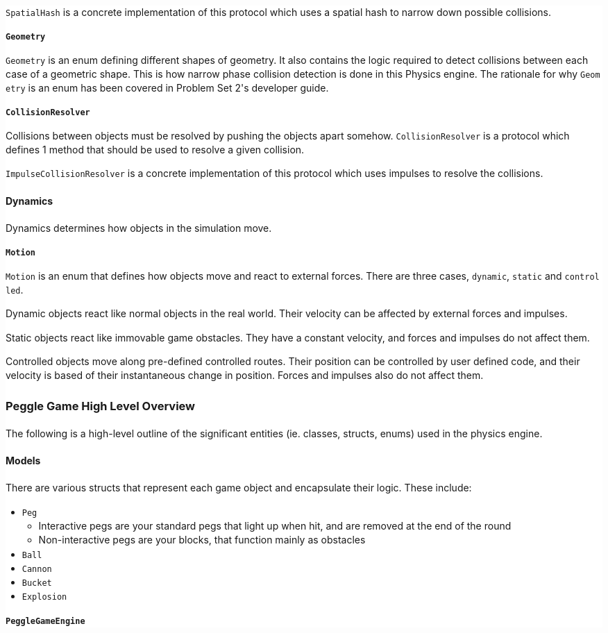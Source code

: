 `SpatialHash` is a concrete implementation of this protocol which uses a spatial hash
to narrow down possible collisions.

**`Geometry`**

`Geometry` is an enum defining different shapes of geometry. It also contains the logic
required to detect collisions between each case of a geometric shape. This is how
narrow phase collision detection is done in this Physics engine. The rationale for why
`Geometry` is an enum has been covered in Problem Set 2's developer guide.

**`CollisionResolver`**

Collisions between objects must be resolved by pushing the objects apart somehow.
`CollisionResolver` is a protocol which defines 1 method that should be used to
resolve a given collision.

`ImpulseCollisionResolver` is a concrete implementation of this protocol which uses
impulses to resolve the collisions.

#### Dynamics

Dynamics determines how objects in the simulation move.

**`Motion`**

`Motion` is an enum that defines how objects move and react to external forces. There
are three cases, `dynamic`, `static` and `controlled`.

Dynamic objects react like normal objects in the real world. Their velocity can be affected
by external forces and impulses.

Static objects react like immovable game obstacles. They have a constant velocity, and forces
and impulses do not affect them.

Controlled objects move along pre-defined controlled routes. Their position can be controlled
by user defined code, and their velocity is based of their instantaneous change in position.
Forces and impulses also do not affect them.

### Peggle Game High Level Overview

The following is a high-level outline of the significant entities (ie. classes, structs, enums) used in the physics engine.

#### Models

There are various structs that represent each game object and encapsulate their logic. These include:

- `Peg`
    - Interactive pegs are your standard pegs that light up when hit, and are removed at the end of the round
    - Non-interactive pegs are your blocks, that function mainly as obstacles
- `Ball`
- `Cannon`
- `Bucket`
- `Explosion`

**`PeggleGameEngine`**
